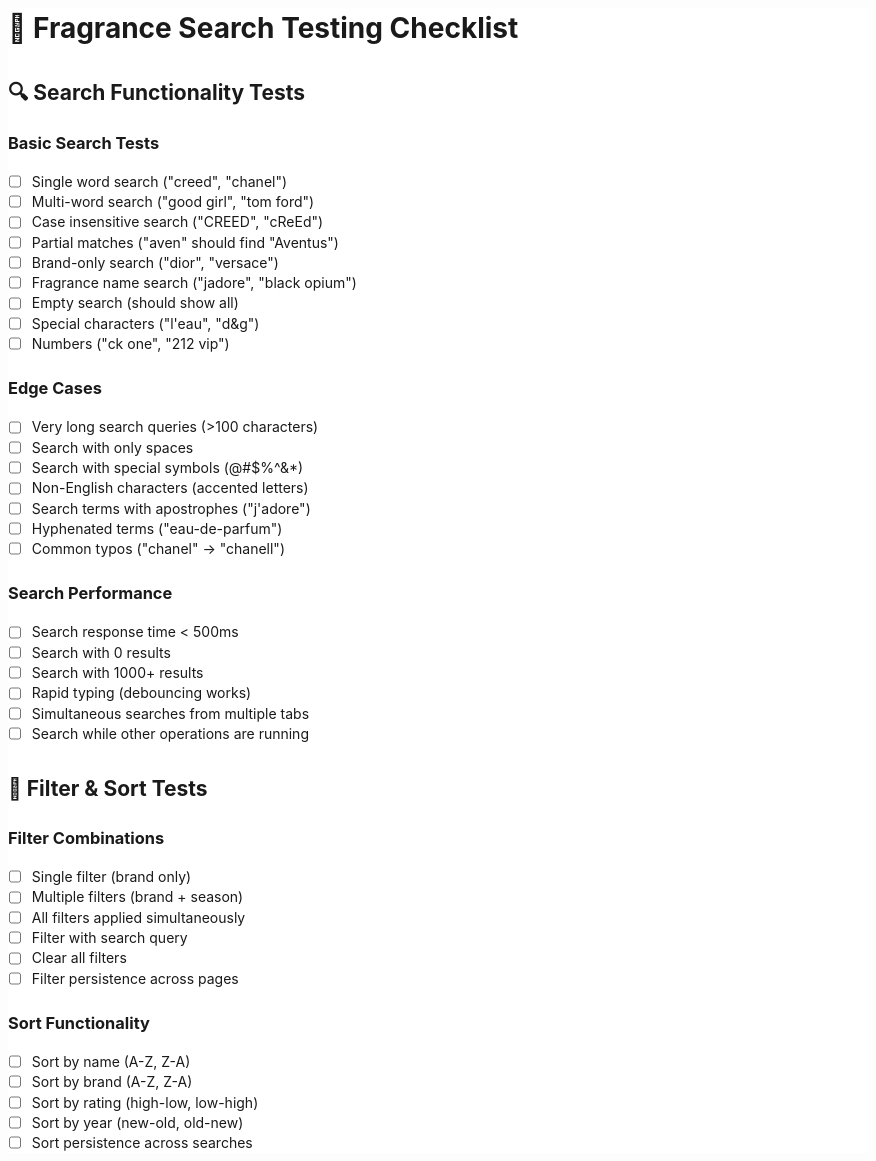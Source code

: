 # 🧪 Fragrance Search Testing Checklist

## 🔍 **Search Functionality Tests**

### Basic Search Tests
- [ ] Single word search ("creed", "chanel")
- [ ] Multi-word search ("good girl", "tom ford")
- [ ] Case insensitive search ("CREED", "cReEd")
- [ ] Partial matches ("aven" should find "Aventus")
- [ ] Brand-only search ("dior", "versace")
- [ ] Fragrance name search ("jadore", "black opium")
- [ ] Empty search (should show all)
- [ ] Special characters ("l'eau", "d&g")
- [ ] Numbers ("ck one", "212 vip")

### Edge Cases
- [ ] Very long search queries (>100 characters)
- [ ] Search with only spaces
- [ ] Search with special symbols (@#$%^&*)
- [ ] Non-English characters (accented letters)
- [ ] Search terms with apostrophes ("j'adore")
- [ ] Hyphenated terms ("eau-de-parfum")
- [ ] Common typos ("chanel" → "chanell")

### Search Performance
- [ ] Search response time < 500ms
- [ ] Search with 0 results
- [ ] Search with 1000+ results
- [ ] Rapid typing (debouncing works)
- [ ] Simultaneous searches from multiple tabs
- [ ] Search while other operations are running

## 🔧 **Filter & Sort Tests**

### Filter Combinations
- [ ] Single filter (brand only)
- [ ] Multiple filters (brand + season)
- [ ] All filters applied simultaneously
- [ ] Filter with search query
- [ ] Clear all filters
- [ ] Filter persistence across pages

### Sort Functionality
- [ ] Sort by name (A-Z, Z-A)
- [ ] Sort by brand (A-Z, Z-A)
- [ ] Sort by rating (high-low, low-high)
- [ ] Sort by year (new-old, old-new)
- [ ] Sort persistence across searches
